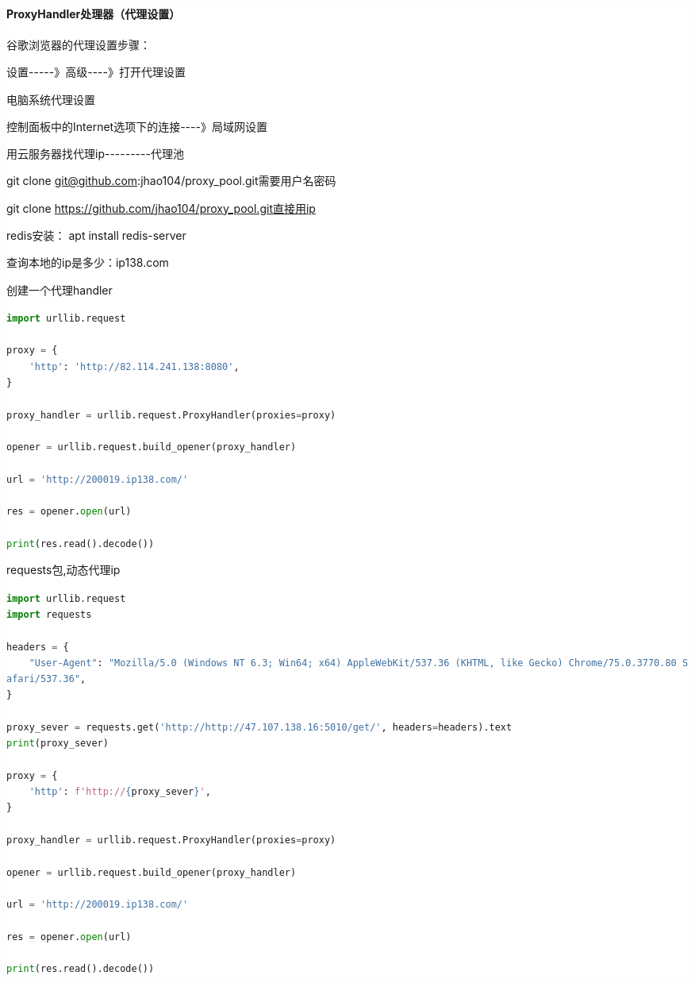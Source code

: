#### ProxyHandler处理器（代理设置）

谷歌浏览器的代理设置步骤：

设置-----》高级----》打开代理设置

电脑系统代理设置

控制面板中的Internet选项下的连接----》局域网设置

用云服务器找代理ip---------代理池

git clone  git@github.com:jhao104/proxy_pool.git需要用户名密码

git clone https://github.com/jhao104/proxy_pool.git直接用ip

redis安装： apt install redis-server

查询本地的ip是多少：ip138.com

创建一个代理handler

```python
import urllib.request

proxy = {
    'http': 'http://82.114.241.138:8080',
}

proxy_handler = urllib.request.ProxyHandler(proxies=proxy)

opener = urllib.request.build_opener(proxy_handler)

url = 'http://200019.ip138.com/'

res = opener.open(url)

print(res.read().decode())
```

requests包,动态代理ip

```python
import urllib.request
import requests

headers = {
    "User-Agent": "Mozilla/5.0 (Windows NT 6.3; Win64; x64) AppleWebKit/537.36 (KHTML, like Gecko) Chrome/75.0.3770.80 Safari/537.36",
}

proxy_sever = requests.get('http://http://47.107.138.16:5010/get/', headers=headers).text
print(proxy_sever)

proxy = {
    'http': f'http://{proxy_sever}',
}

proxy_handler = urllib.request.ProxyHandler(proxies=proxy)

opener = urllib.request.build_opener(proxy_handler)

url = 'http://200019.ip138.com/'

res = opener.open(url)

print(res.read().decode())
```
